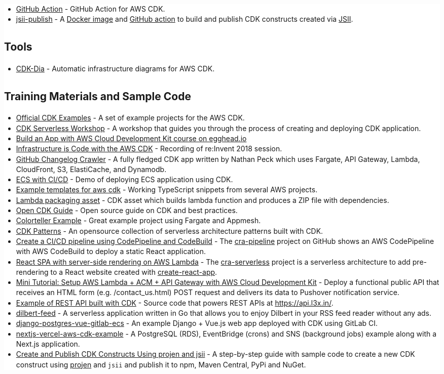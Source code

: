 *   [GitHub Action](https://github.com/marketplace/actions/aws-cdk-action) - GitHub Action for AWS CDK.
*   [jsii-publish](https://github.com/udondan/jsii-publish) - A [Docker image](https://hub.docker.com/r/udondan/jsii-publish) and [GitHub action](https://github.com/marketplace/actions/jsii-publish) to build and publish CDK constructs created via [JSII](https://github.com/aws/jsii).

## Tools

*   [CDK-Dia](https://github.com/pistazie/cdk-dia) - Automatic infrastructure diagrams for AWS CDK.

## Training Materials and Sample Code

*   [Official CDK Examples](https://github.com/aws-samples/aws-cdk-examples) - A set of example projects for the AWS CDK.
*   [CDK Serverless Workshop](https://cdkworkshop.com/) - A workshop that guides you through the process of creating and deploying CDK application.
*   [Build an App with AWS Cloud Development Kit course on egghead.io](https://egghead.io/courses/build-an-app-with-the-aws-cloud-development-kit?af=6p5abz)
*   [Infrastructure is Code with the AWS CDK](https://youtu.be/Lh-kVC2r2AU) - Recording of re:Invent 2018 session.
*   [GitHub Changelog Crawler](https://github.com/aws-samples/aws-cdk-changelogs-demo) - A fully fledged CDK app written by Nathan Peck which uses Fargate, API Gateway, Lambda, CloudFront, S3, ElastiCache, and Dynamodb.
*   [ECS with CI/CD](https://github.com/rix0rrr/cdk-ecs-demo) - Demo of deploying ECS application using CDK.
*   [Example templates for aws cdk](https://github.com/tecracer/cdk-templates) - Working TypeScript snippets from several AWS projects.
*   [Lambda packaging asset](https://gitlab.com/josef.stach/aws-cdk-lambda-asset) - CDK asset which builds lambda function and produces a ZIP file with dependencies.
*   [Open CDK Guide](https://github.com/kevinslin/open-cdk) - Open source guide on CDK and best practices.
*   [Colorteller Example](https://github.com/denmat/colorteller-aws-cdk) - Great example project using Fargate and Appmesh.
*   [CDK Patterns](https://github.com/cdk-patterns/serverless) - An opensource collection of serverless architecture patterns built with CDK.
*   [Create a CI/CD pipeline using CodePipeline and CodeBuild](https://sbstjn.com/deploy-react-cra-with-cdk-codepipeline-and-codebuild.html) - The [cra-pipeline](https://github.com/sbstjn/cra-pipeline) project on GitHub shows an AWS CodePipeline with AWS CodeBuild to deploy a static React application.
*   [React SPA with server-side rendering on AWS Lambda](https://sbstjn.com/serverless-create-react-app-server-side-rendering-ssr-lamda.html) - The [cra-serverless](https://github.com/sbstjn/cra-serverless) project is a serverless architecture to add pre-rendering to a React website created with [create-react-app](https://create-react-app.dev).
*   [Mini Tutorial: Setup AWS Lambda + ACM + API Gateway with AWS Cloud Development Kit](https://github.com/shaftoe/api-gateway-lambda-cdk-example) - Deploy a functional public API that receives an HTML form (e.g. /contact\_us.html) POST request and delivers its data to Pushover notification service.
*   [Example of REST API built with CDK](https://github.com/shaftoe/api-l3x-in) - Source code that powers REST APIs at <https://api.l3x.in/>.
*   [dilbert-feed](https://github.com/mlafeldt/dilbert-feed) - A serverless application written in Go that allows you to enjoy Dilbert in your RSS feed reader without any ads.
*   [django-postgres-vue-gitlab-ecs](https://gitlab.com/verbose-equals-true/django-postgres-vue-gitlab-ecs) - An example Django + Vue.js web app deployed with CDK using GitLab CI.
*   [nextjs-vercel-aws-cdk-example](https://github.com/vvo/nextjs-vercel-aws-cdk-example) - A PostgreSQL (RDS), EventBridge (crons) and SNS (background jobs) example along with a Next.js application.
*   [Create and Publish CDK Constructs Using projen and jsii](https://github.com/seeebiii/projen-test) - A step-by-step guide with sample code to create a new CDK construct using [projen](https://github.com/projen/projen) and `jsii` and publish it to npm, Maven Central, PyPi and NuGet.
